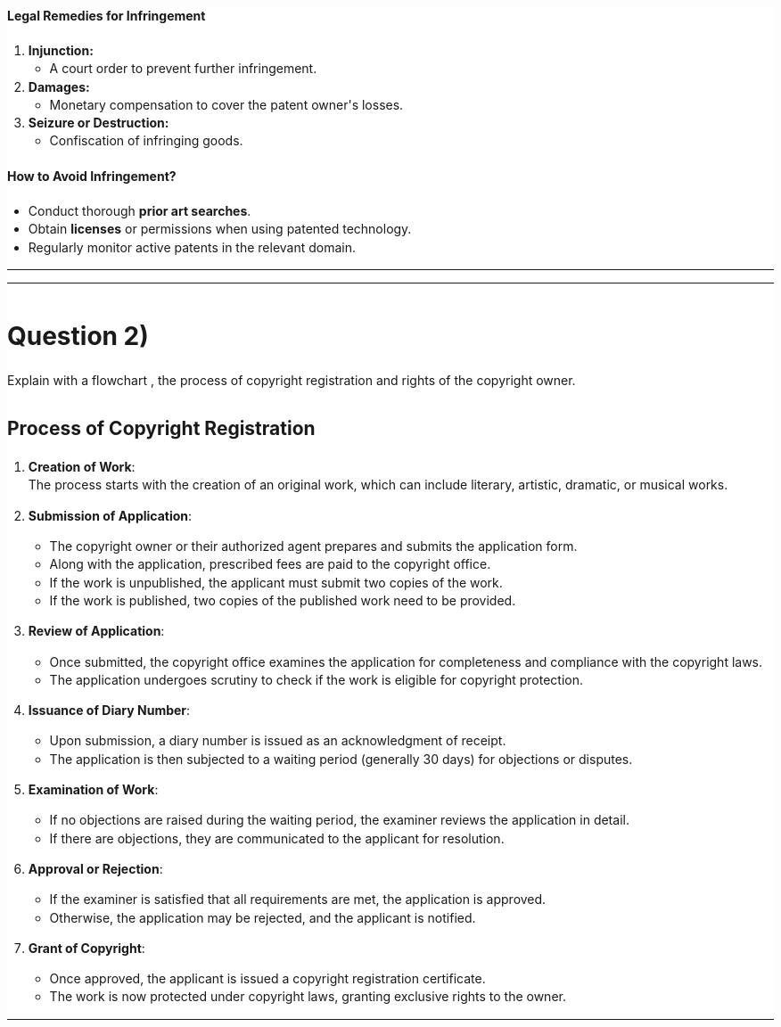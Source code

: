 #### **Legal Remedies for Infringement**
1. **Injunction:**
   - A court order to prevent further infringement.
2. **Damages:**
   - Monetary compensation to cover the patent owner's losses.
3. **Seizure or Destruction:**
   - Confiscation of infringing goods.

#### **How to Avoid Infringement?**
   - Conduct thorough **prior art searches**.
   - Obtain **licenses** or permissions when using patented technology.
   - Regularly monitor active patents in the relevant domain.
---
---
# Question 2) 
Explain with a flowchart , the process of copyright registration and rights of the copyright owner.	

## Process of Copyright Registration

1. **Creation of Work**:  
   The process starts with the creation of an original work, which can include literary, artistic, dramatic, or musical works.

2. **Submission of Application**:  
   - The copyright owner or their authorized agent prepares and submits the application form.  
   - Along with the application, prescribed fees are paid to the copyright office.  
   - If the work is unpublished, the applicant must submit two copies of the work.  
   - If the work is published, two copies of the published work need to be provided.

3. **Review of Application**:  
   - Once submitted, the copyright office examines the application for completeness and compliance with the copyright laws.  
   - The application undergoes scrutiny to check if the work is eligible for copyright protection.

4. **Issuance of Diary Number**:  
   - Upon submission, a diary number is issued as an acknowledgment of receipt.  
   - The application is then subjected to a waiting period (generally 30 days) for objections or disputes.

5. **Examination of Work**:  
   - If no objections are raised during the waiting period, the examiner reviews the application in detail.  
   - If there are objections, they are communicated to the applicant for resolution.

6. **Approval or Rejection**:  
   - If the examiner is satisfied that all requirements are met, the application is approved.  
   - Otherwise, the application may be rejected, and the applicant is notified.

7. **Grant of Copyright**:  
   - Once approved, the applicant is issued a copyright registration certificate.  
   - The work is now protected under copyright laws, granting exclusive rights to the owner.

---